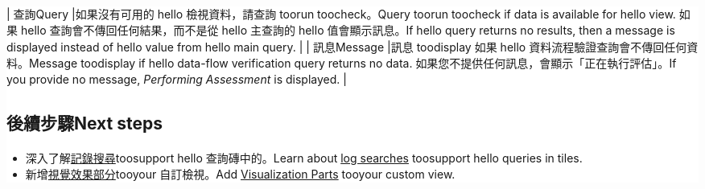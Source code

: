 | <span data-ttu-id="ea28f-375">查詢</span><span class="sxs-lookup"><span data-stu-id="ea28f-375">Query</span></span> |<span data-ttu-id="ea28f-376">如果沒有可用的 hello 檢視資料，請查詢 toorun toocheck。</span><span class="sxs-lookup"><span data-stu-id="ea28f-376">Query toorun toocheck if data is available for hello view.</span></span>  <span data-ttu-id="ea28f-377">如果 hello 查詢會不傳回任何結果，而不是從 hello 主查詢的 hello 值會顯示訊息。</span><span class="sxs-lookup"><span data-stu-id="ea28f-377">If hello query returns no results, then a message is displayed instead of hello value from hello main query.</span></span> |
| <span data-ttu-id="ea28f-378">訊息</span><span class="sxs-lookup"><span data-stu-id="ea28f-378">Message</span></span> |<span data-ttu-id="ea28f-379">訊息 toodisplay 如果 hello 資料流程驗證查詢會不傳回任何資料。</span><span class="sxs-lookup"><span data-stu-id="ea28f-379">Message toodisplay if hello data-flow verification query returns no data.</span></span>  <span data-ttu-id="ea28f-380">如果您不提供任何訊息，會顯示「正在執行評估」。</span><span class="sxs-lookup"><span data-stu-id="ea28f-380">If you provide no message, *Performing Assessment* is displayed.</span></span> |


## <a name="next-steps"></a><span data-ttu-id="ea28f-381">後續步驟</span><span class="sxs-lookup"><span data-stu-id="ea28f-381">Next steps</span></span>
* <span data-ttu-id="ea28f-382">深入了解[記錄搜尋](log-analytics-log-searches.md)toosupport hello 查詢磚中的。</span><span class="sxs-lookup"><span data-stu-id="ea28f-382">Learn about [log searches](log-analytics-log-searches.md) toosupport hello queries in tiles.</span></span>
* <span data-ttu-id="ea28f-383">新增[視覺效果部分](log-analytics-view-designer-parts.md)tooyour 自訂檢視。</span><span class="sxs-lookup"><span data-stu-id="ea28f-383">Add [Visualization Parts](log-analytics-view-designer-parts.md) tooyour custom view.</span></span>
